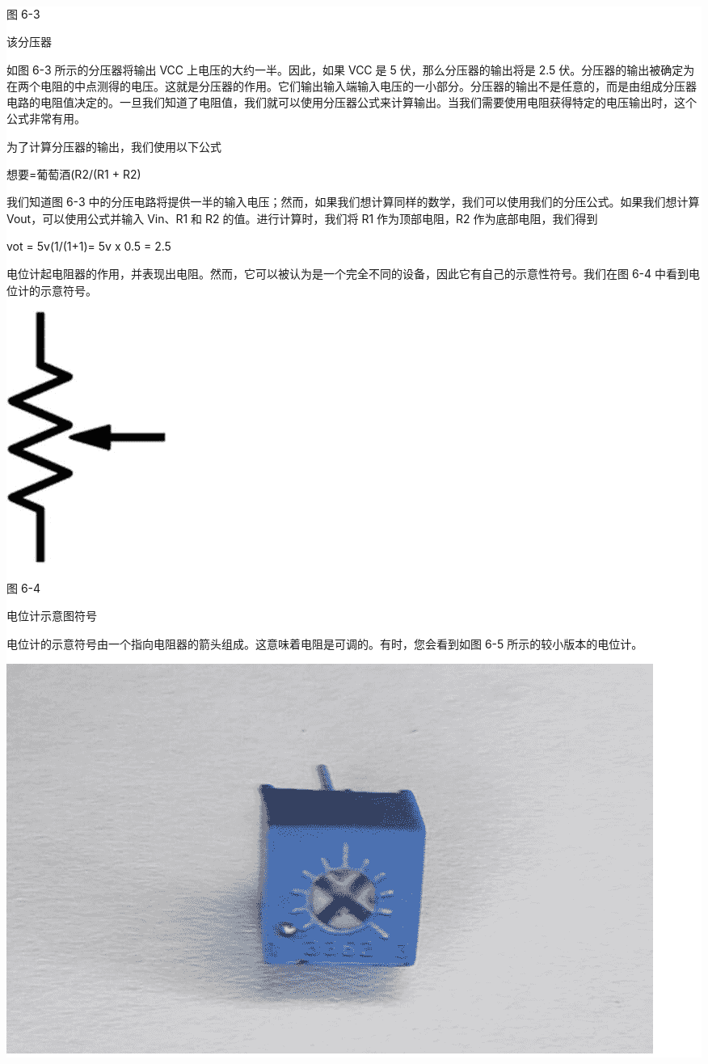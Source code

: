 图 6-3

该分压器

如图 6-3 所示的分压器将输出 VCC 上电压的大约一半。因此，如果 VCC 是 5 伏，那么分压器的输出将是 2.5 伏。分压器的输出被确定为在两个电阻的中点测得的电压。这就是分压器的作用。它们输出输入端输入电压的一小部分。分压器的输出不是任意的，而是由组成分压器电路的电阻值决定的。一旦我们知道了电阻值，我们就可以使用分压器公式来计算输出。当我们需要使用电阻获得特定的电压输出时，这个公式非常有用。

为了计算分压器的输出，我们使用以下公式

想要=葡萄酒(R2/(R1 + R2)

我们知道图 6-3 中的分压电路将提供一半的输入电压；然而，如果我们想计算同样的数学，我们可以使用我们的分压公式。如果我们想计算 Vout，可以使用公式并输入 Vin、R1 和 R2 的值。进行计算时，我们将 R1 作为顶部电阻，R2 作为底部电阻，我们得到

vot = 5v(1/(1+1)= 5v x 0.5 = 2.5

电位计起电阻器的作用，并表现出电阻。然而，它可以被认为是一个完全不同的设备，因此它有自己的示意性符号。我们在图 6-4 中看到电位计的示意符号。

![img/511128_1_En_6_Fig4_HTML.jpg](img/511128_1_En_6_Fig4_HTML.jpg)

图 6-4

电位计示意图符号

电位计的示意符号由一个指向电阻器的箭头组成。这意味着电阻是可调的。有时，您会看到如图 6-5 所示的较小版本的电位计。

![img/511128_1_En_6_Fig5_HTML.jpg](img/511128_1_En_6_Fig5_HTML.jpg)